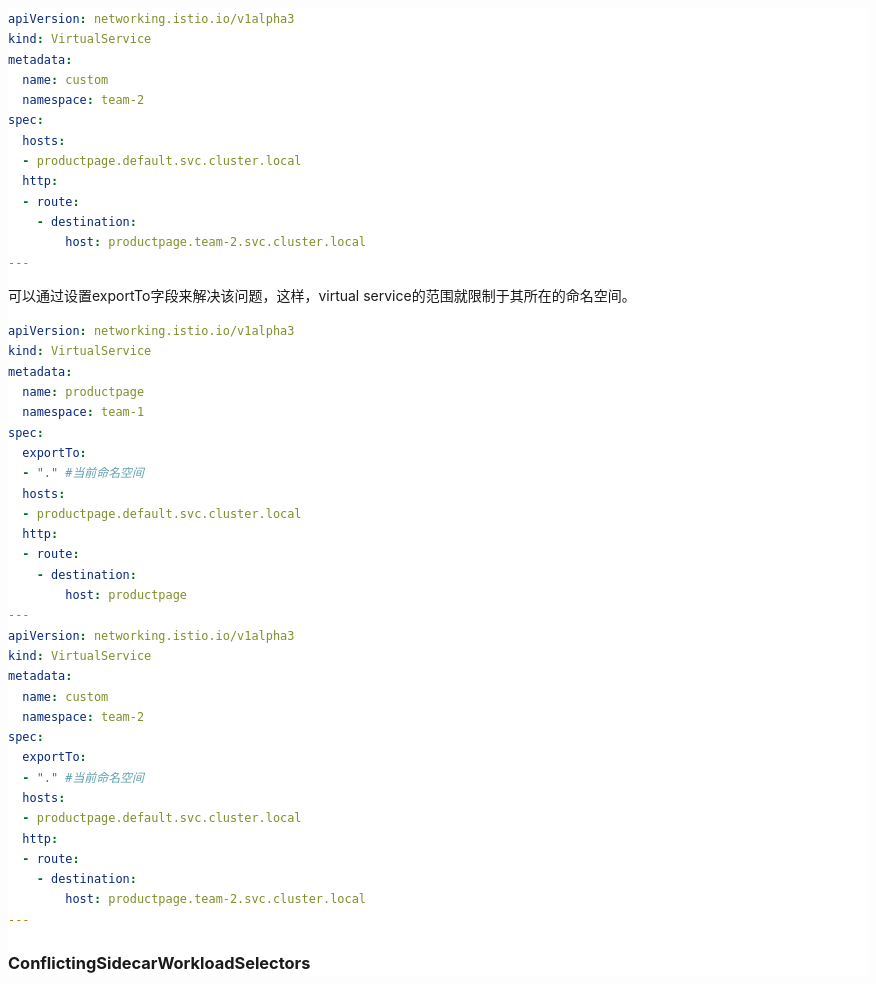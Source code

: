 ```yaml
apiVersion: networking.istio.io/v1alpha3
kind: VirtualService
metadata:
  name: custom
  namespace: team-2
spec:
  hosts:
  - productpage.default.svc.cluster.local
  http:
  - route:
    - destination:
        host: productpage.team-2.svc.cluster.local
---
```

可以通过设置exportTo字段来解决该问题，这样，virtual service的范围就限制于其所在的命名空间。

```yaml
apiVersion: networking.istio.io/v1alpha3
kind: VirtualService
metadata:
  name: productpage
  namespace: team-1
spec:
  exportTo:
  - "." #当前命名空间
  hosts:
  - productpage.default.svc.cluster.local
  http:
  - route:
    - destination:
        host: productpage
---
apiVersion: networking.istio.io/v1alpha3
kind: VirtualService
metadata:
  name: custom
  namespace: team-2
spec:
  exportTo:
  - "." #当前命名空间
  hosts:
  - productpage.default.svc.cluster.local
  http:
  - route:
    - destination:
        host: productpage.team-2.svc.cluster.local
---
```

### ConflictingSidecarWorkloadSelectors
